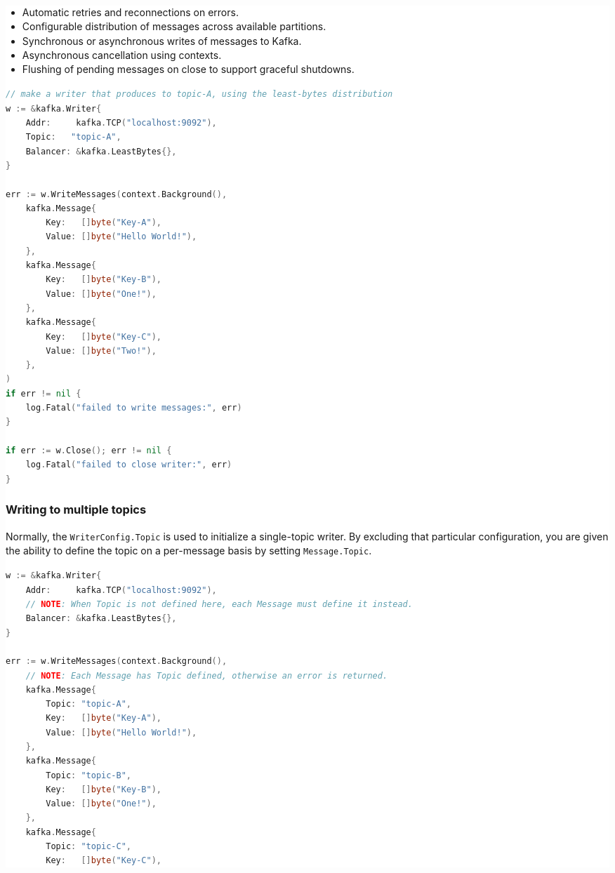 - Automatic retries and reconnections on errors.
- Configurable distribution of messages across available partitions.
- Synchronous or asynchronous writes of messages to Kafka.
- Asynchronous cancellation using contexts.
- Flushing of pending messages on close to support graceful shutdowns.

```go
// make a writer that produces to topic-A, using the least-bytes distribution
w := &kafka.Writer{
	Addr:     kafka.TCP("localhost:9092"),
	Topic:   "topic-A",
	Balancer: &kafka.LeastBytes{},
}

err := w.WriteMessages(context.Background(),
	kafka.Message{
		Key:   []byte("Key-A"),
		Value: []byte("Hello World!"),
	},
	kafka.Message{
		Key:   []byte("Key-B"),
		Value: []byte("One!"),
	},
	kafka.Message{
		Key:   []byte("Key-C"),
		Value: []byte("Two!"),
	},
)
if err != nil {
    log.Fatal("failed to write messages:", err)
}

if err := w.Close(); err != nil {
    log.Fatal("failed to close writer:", err)
}
```

### Writing to multiple topics

Normally, the `WriterConfig.Topic` is used to initialize a single-topic writer.
By excluding that particular configuration, you are given the ability to define
the topic on a per-message basis by setting `Message.Topic`.

```go
w := &kafka.Writer{
	Addr:     kafka.TCP("localhost:9092"),
    // NOTE: When Topic is not defined here, each Message must define it instead.
	Balancer: &kafka.LeastBytes{},
}

err := w.WriteMessages(context.Background(),
    // NOTE: Each Message has Topic defined, otherwise an error is returned.
	kafka.Message{
        Topic: "topic-A",
		Key:   []byte("Key-A"),
		Value: []byte("Hello World!"),
	},
	kafka.Message{
        Topic: "topic-B",
		Key:   []byte("Key-B"),
		Value: []byte("One!"),
	},
	kafka.Message{
        Topic: "topic-C",
		Key:   []byte("Key-C"),
```